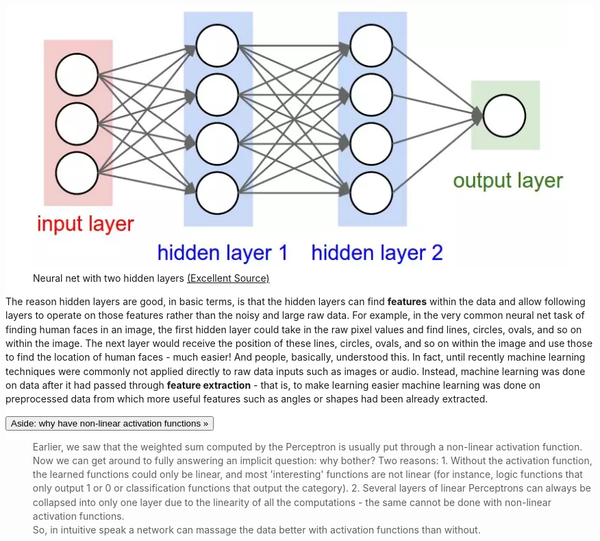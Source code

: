 <figure>
    <img class="postimagesmall" src="/assets/img/overviews/2020-09-27-a-brief-history-of-neural-nets-and-deep-learning/34833.webp" alt="Hidden layers"/> 
    <figcaption>Neural net with two hidden layers <a href="http://cs231n.github.io/neural-networks-1/">(Excellent Source)</a></figcaption>    
</figure>

The reason hidden layers are good, in basic terms, is that the hidden layers can find **features** within the data and allow following layers to operate on those features rather than the noisy and large raw data. For example, in the very common neural net task of finding human faces in an image, the first hidden layer could take in the raw pixel values and find lines, circles, ovals, and so on within the image. The next layer would receive the position of these lines, circles, ovals, and so on within the image and use those to find the location of human faces - much easier! And people, basically, understood this. In fact, until recently machine learning techniques were commonly not applied directly to raw data inputs such as images or audio. Instead, machine learning was done on data after it had passed through **feature extraction** - that is, to make learning easier machine learning was done on preprocessed data from which more useful features such as angles or shapes had been already extracted.

<div><button class="btn" data-toggle="collapse" data-target="#nonlinearwhy">
Aside: why have non-linear activation functions &raquo;
</button></div>
<blockquote class="aside"><p id="nonlinearwhy" class="collapse" style="height: 0px;">
Earlier, we saw that the weighted sum computed by the Perceptron is usually put through a non-linear activation function. Now we can get around to fully answering an implicit question: why bother? Two reasons: 
1. Without the activation function, the learned functions could only be linear, and most 'interesting' functions are not linear (for instance, logic functions that only output 1 or 0 or classification functions that output the category).
2. Several layers of linear Perceptrons can always be collapsed into only one layer due to the linearity of all the computations - the same cannot be done with non-linear activation functions. 
<br>
So, in intuitive speak a network can massage the data better with activation functions than without.
</p></blockquote>
